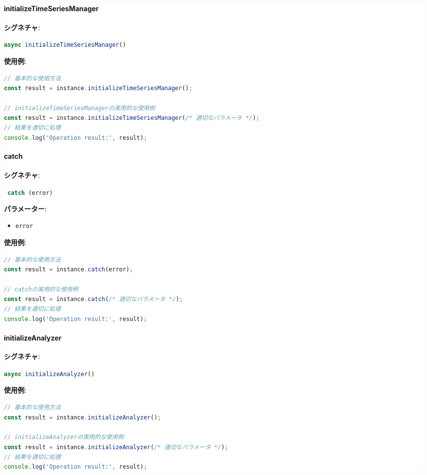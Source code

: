 #### initializeTimeSeriesManager

**シグネチャ**:
```javascript
async initializeTimeSeriesManager()
```

**使用例**:
```javascript
// 基本的な使用方法
const result = instance.initializeTimeSeriesManager();

// initializeTimeSeriesManagerの実用的な使用例
const result = instance.initializeTimeSeriesManager(/* 適切なパラメータ */);
// 結果を適切に処理
console.log('Operation result:', result);
```

#### catch

**シグネチャ**:
```javascript
 catch (error)
```

**パラメーター**:
- `error`

**使用例**:
```javascript
// 基本的な使用方法
const result = instance.catch(error);

// catchの実用的な使用例
const result = instance.catch(/* 適切なパラメータ */);
// 結果を適切に処理
console.log('Operation result:', result);
```

#### initializeAnalyzer

**シグネチャ**:
```javascript
async initializeAnalyzer()
```

**使用例**:
```javascript
// 基本的な使用方法
const result = instance.initializeAnalyzer();

// initializeAnalyzerの実用的な使用例
const result = instance.initializeAnalyzer(/* 適切なパラメータ */);
// 結果を適切に処理
console.log('Operation result:', result);
```
